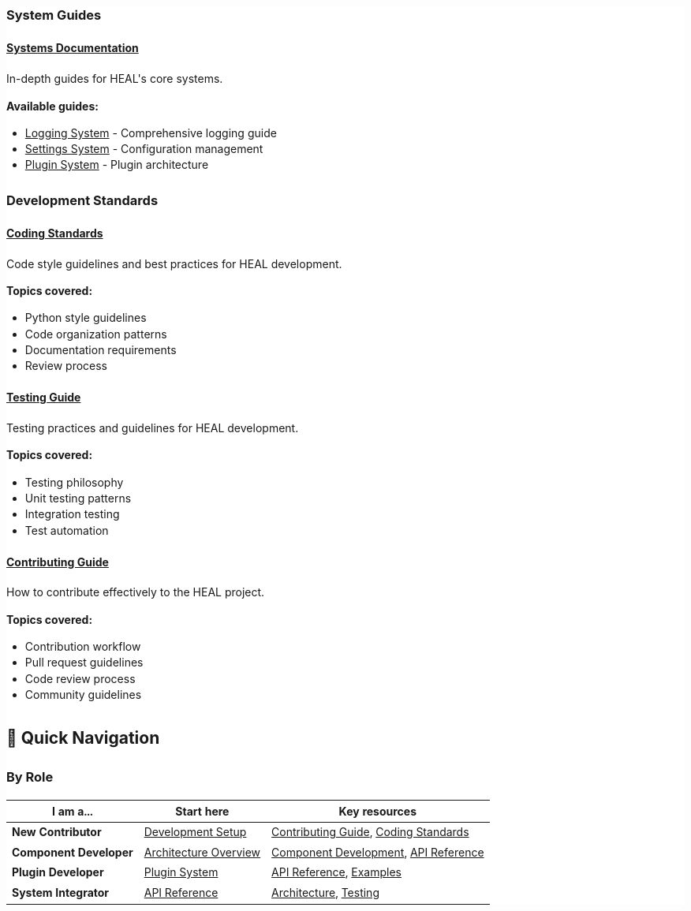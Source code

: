### System Guides

#### [Systems Documentation](systems/README.md)

In-depth guides for HEAL's core systems.

**Available guides:**

- [Logging System](systems/logging.md) - Comprehensive logging guide
- [Settings System](systems/settings.md) - Configuration management
- [Plugin System](systems/plugins.md) - Plugin architecture

### Development Standards

#### [Coding Standards](coding-standards.md)

Code style guidelines and best practices for HEAL development.

**Topics covered:**

- Python style guidelines
- Code organization patterns
- Documentation requirements
- Review process

#### [Testing Guide](testing.md)

Testing practices and guidelines for HEAL development.

**Topics covered:**

- Testing philosophy
- Unit testing patterns
- Integration testing
- Test automation

#### [Contributing Guide](contributing.md)

How to contribute effectively to the HEAL project.

**Topics covered:**

- Contribution workflow
- Pull request guidelines
- Code review process
- Community guidelines

## 🚀 Quick Navigation

### By Role

| I am a... | Start here | Key resources |
|-----------|------------|---------------|
| **New Contributor** | [Development Setup](development-setup.md) | [Contributing Guide](contributing.md), [Coding Standards](coding-standards.md) |
| **Component Developer** | [Architecture Overview](architecture/overview.md) | [Component Development](architecture/components.md), [API Reference](api-reference/README.md) |
| **Plugin Developer** | [Plugin System](systems/plugins.md) | [API Reference](api-reference/README.md), [Examples](https://github.com/ElementAstro/HEAL/tree/main/examples) |
| **System Integrator** | [API Reference](api-reference/README.md) | [Architecture](architecture/README.md), [Testing](testing.md) |
